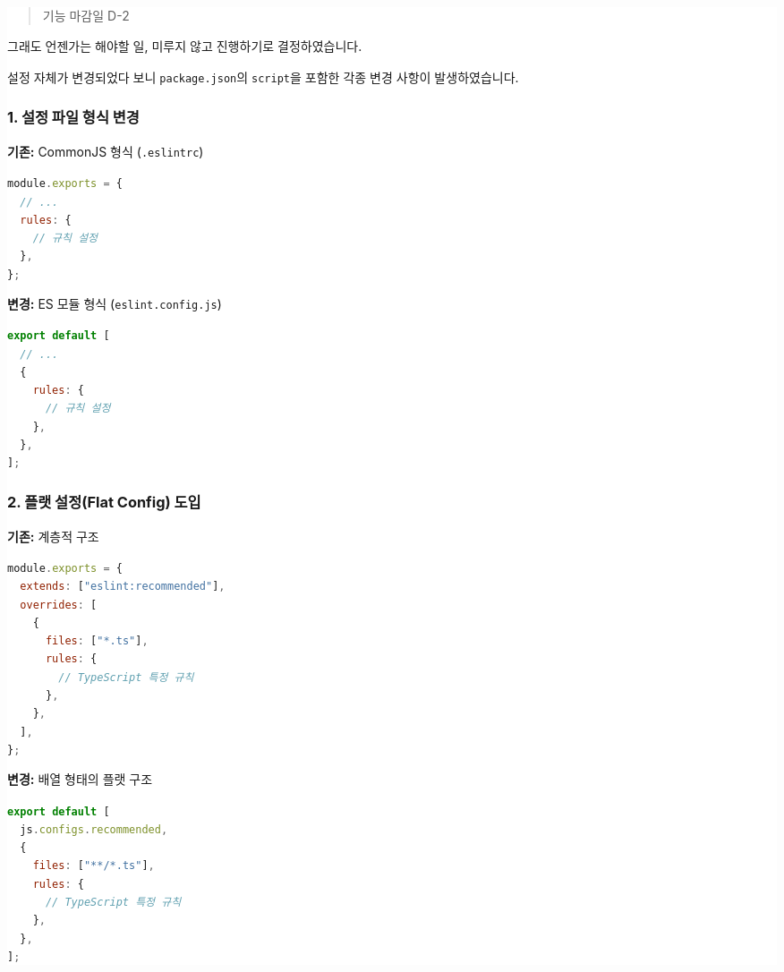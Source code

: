 > 기능 마감일 D-2

그래도 언젠가는 해야할 일, 미루지 않고 진행하기로 결정하였습니다.

설정 자체가 변경되었다 보니 `package.json`의 `script`을 포함한 각종 변경 사항이 발생하였습니다.

### 1. 설정 파일 형식 변경

**기존:** CommonJS 형식 (`.eslintrc`)

```js
module.exports = {
  // ...
  rules: {
    // 규칙 설정
  },
};
```

**변경:** ES 모듈 형식 (`eslint.config.js`)

```js
export default [
  // ...
  {
    rules: {
      // 규칙 설정
    },
  },
];
```

### 2. 플랫 설정(Flat Config) 도입

**기존:** 계층적 구조

```js
module.exports = {
  extends: ["eslint:recommended"],
  overrides: [
    {
      files: ["*.ts"],
      rules: {
        // TypeScript 특정 규칙
      },
    },
  ],
};
```

**변경:** 배열 형태의 플랫 구조

```js
export default [
  js.configs.recommended,
  {
    files: ["**/*.ts"],
    rules: {
      // TypeScript 특정 규칙
    },
  },
];
```
